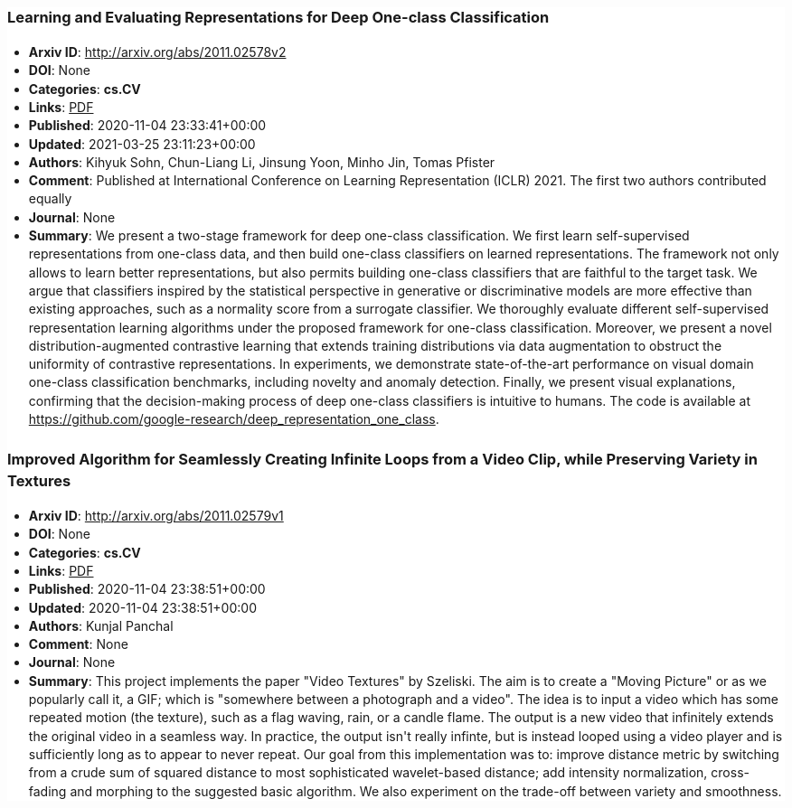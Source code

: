 

### Learning and Evaluating Representations for Deep One-class Classification
- **Arxiv ID**: http://arxiv.org/abs/2011.02578v2
- **DOI**: None
- **Categories**: **cs.CV**
- **Links**: [PDF](http://arxiv.org/pdf/2011.02578v2)
- **Published**: 2020-11-04 23:33:41+00:00
- **Updated**: 2021-03-25 23:11:23+00:00
- **Authors**: Kihyuk Sohn, Chun-Liang Li, Jinsung Yoon, Minho Jin, Tomas Pfister
- **Comment**: Published at International Conference on Learning Representation
  (ICLR) 2021. The first two authors contributed equally
- **Journal**: None
- **Summary**: We present a two-stage framework for deep one-class classification. We first learn self-supervised representations from one-class data, and then build one-class classifiers on learned representations. The framework not only allows to learn better representations, but also permits building one-class classifiers that are faithful to the target task. We argue that classifiers inspired by the statistical perspective in generative or discriminative models are more effective than existing approaches, such as a normality score from a surrogate classifier. We thoroughly evaluate different self-supervised representation learning algorithms under the proposed framework for one-class classification. Moreover, we present a novel distribution-augmented contrastive learning that extends training distributions via data augmentation to obstruct the uniformity of contrastive representations. In experiments, we demonstrate state-of-the-art performance on visual domain one-class classification benchmarks, including novelty and anomaly detection. Finally, we present visual explanations, confirming that the decision-making process of deep one-class classifiers is intuitive to humans. The code is available at https://github.com/google-research/deep_representation_one_class.



### Improved Algorithm for Seamlessly Creating Infinite Loops from a Video Clip, while Preserving Variety in Textures
- **Arxiv ID**: http://arxiv.org/abs/2011.02579v1
- **DOI**: None
- **Categories**: **cs.CV**
- **Links**: [PDF](http://arxiv.org/pdf/2011.02579v1)
- **Published**: 2020-11-04 23:38:51+00:00
- **Updated**: 2020-11-04 23:38:51+00:00
- **Authors**: Kunjal Panchal
- **Comment**: None
- **Journal**: None
- **Summary**: This project implements the paper "Video Textures" by Szeliski. The aim is to create a "Moving Picture" or as we popularly call it, a GIF; which is "somewhere between a photograph and a video". The idea is to input a video which has some repeated motion (the texture), such as a flag waving, rain, or a candle flame. The output is a new video that infinitely extends the original video in a seamless way. In practice, the output isn't really infinte, but is instead looped using a video player and is sufficiently long as to appear to never repeat.   Our goal from this implementation was to: improve distance metric by switching from a crude sum of squared distance to most sophisticated wavelet-based distance; add intensity normalization, cross-fading and morphing to the suggested basic algorithm. We also experiment on the trade-off between variety and smoothness.


